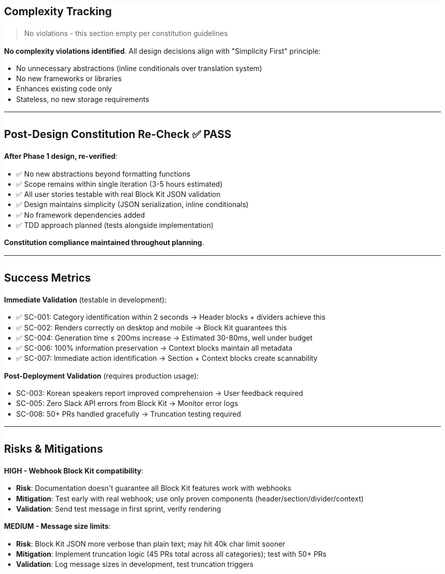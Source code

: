 
## Complexity Tracking

> No violations - this section empty per constitution guidelines

**No complexity violations identified**. All design decisions align with "Simplicity First" principle:
- No unnecessary abstractions (inline conditionals over translation system)
- No new frameworks or libraries
- Enhances existing code only
- Stateless, no new storage requirements

---

## Post-Design Constitution Re-Check ✅ PASS

**After Phase 1 design, re-verified**:
- ✅ No new abstractions beyond formatting functions
- ✅ Scope remains within single iteration (3-5 hours estimated)
- ✅ All user stories testable with real Block Kit JSON validation
- ✅ Design maintains simplicity (JSON serialization, inline conditionals)
- ✅ No framework dependencies added
- ✅ TDD approach planned (tests alongside implementation)

**Constitution compliance maintained throughout planning**.

---

## Success Metrics

**Immediate Validation** (testable in development):
- ✅ SC-001: Category identification within 2 seconds → Header blocks + dividers achieve this
- ✅ SC-002: Renders correctly on desktop and mobile → Block Kit guarantees this
- ✅ SC-004: Generation time ≤ 200ms increase → Estimated 30-80ms, well under budget
- ✅ SC-006: 100% information preservation → Context blocks maintain all metadata
- ✅ SC-007: Immediate action identification → Section + Context blocks create scannability

**Post-Deployment Validation** (requires production usage):
- SC-003: Korean speakers report improved comprehension → User feedback required
- SC-005: Zero Slack API errors from Block Kit → Monitor error logs
- SC-008: 50+ PRs handled gracefully → Truncation testing required

---

## Risks & Mitigations

**HIGH - Webhook Block Kit compatibility**:
- **Risk**: Documentation doesn't guarantee all Block Kit features work with webhooks
- **Mitigation**: Test early with real webhook; use only proven components (header/section/divider/context)
- **Validation**: Send test message in first sprint, verify rendering

**MEDIUM - Message size limits**:
- **Risk**: Block Kit JSON more verbose than plain text; may hit 40k char limit sooner
- **Mitigation**: Implement truncation logic (45 PRs total across all categories); test with 50+ PRs
- **Validation**: Log message sizes in development, test truncation triggers
